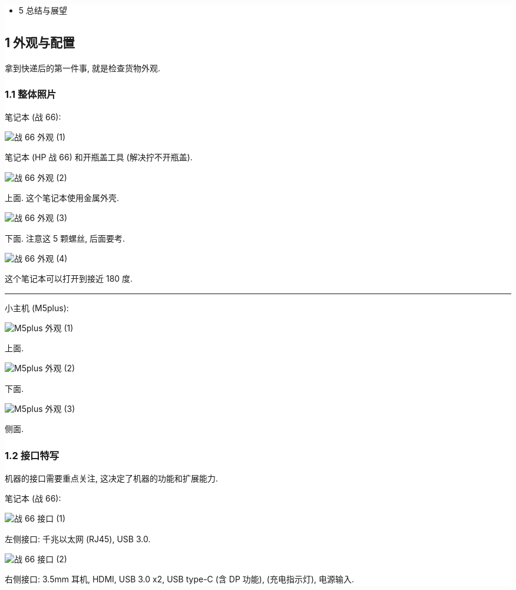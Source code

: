 + 5 总结与展望


## 1 外观与配置

拿到快递后的第一件事, 就是检查货物外观.

### 1.1 整体照片

笔记本 (战 66):

![战 66 外观 (1)](./图/11-z-1.png)

笔记本 (HP 战 66) 和开瓶盖工具 (解决拧不开瓶盖).

![战 66 外观 (2)](./图/11-z-2.png)

上面. 这个笔记本使用金属外壳.

![战 66 外观 (3)](./图/11-z-3.png)

下面. 注意这 5 颗螺丝, 后面要考.

![战 66 外观 (4)](./图/11-z-4.png)

这个笔记本可以打开到接近 180 度.

----

小主机 (M5plus):

![M5plus 外观 (1)](./图/11-m-1.png)

上面.

![M5plus 外观 (2)](./图/11-m-2.png)

下面.

![M5plus 外观 (3)](./图/11-m-3.png)

侧面.

### 1.2 接口特写

机器的接口需要重点关注, 这决定了机器的功能和扩展能力.

笔记本 (战 66):

![战 66 接口 (1)](./图/12-z-1.png)

左侧接口: 千兆以太网 (RJ45), USB 3.0.

![战 66 接口 (2)](./图/12-z-2.png)

右侧接口: 3.5mm 耳机, HDMI, USB 3.0 x2,
USB type-C (含 DP 功能), (充电指示灯), 电源输入.
